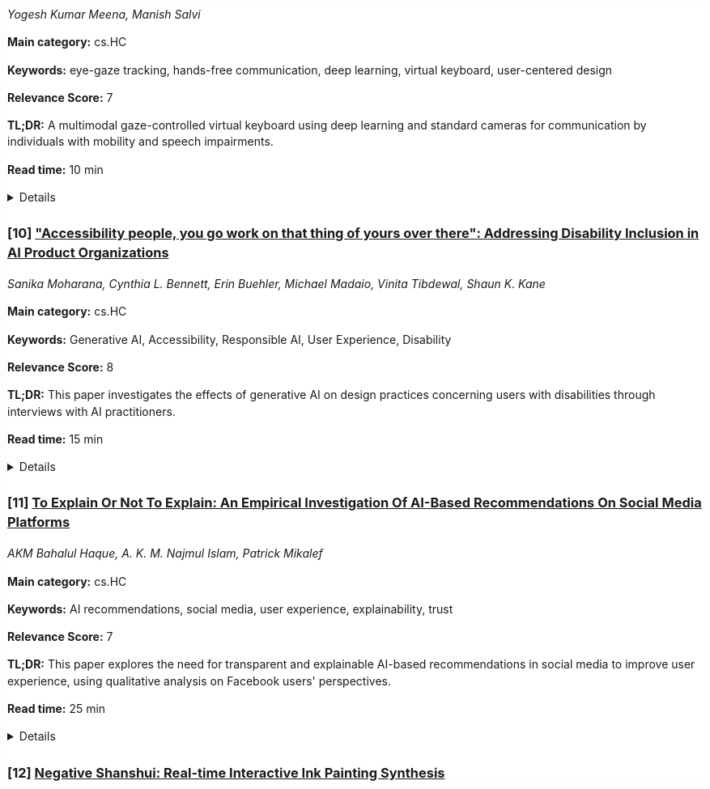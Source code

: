 *Yogesh Kumar Meena, Manish Salvi*

**Main category:** cs.HC

**Keywords:** eye-gaze tracking, hands-free communication, deep learning, virtual keyboard, user-centered design

**Relevance Score:** 7

**TL;DR:** A multimodal gaze-controlled virtual keyboard using deep learning and standard cameras for communication by individuals with mobility and speech impairments.

**Read time:** 10 min

<details><summary>Details</summary></details>


### [10] ["Accessibility people, you go work on that thing of yours over there": Addressing Disability Inclusion in AI Product Organizations](https://arxiv.org/abs/2508.16607)

*Sanika Moharana, Cynthia L. Bennett, Erin Buehler, Michael Madaio, Vinita Tibdewal, Shaun K. Kane*

**Main category:** cs.HC

**Keywords:** Generative AI, Accessibility, Responsible AI, User Experience, Disability

**Relevance Score:** 8

**TL;DR:** This paper investigates the effects of generative AI on design practices concerning users with disabilities through interviews with AI practitioners.

**Read time:** 15 min

<details><summary>Details</summary></details>


### [11] [To Explain Or Not To Explain: An Empirical Investigation Of AI-Based Recommendations On Social Media Platforms](https://arxiv.org/abs/2508.16610)

*AKM Bahalul Haque, A. K. M. Najmul Islam, Patrick Mikalef*

**Main category:** cs.HC

**Keywords:** AI recommendations, social media, user experience, explainability, trust

**Relevance Score:** 7

**TL;DR:** This paper explores the need for transparent and explainable AI-based recommendations in social media to improve user experience, using qualitative analysis on Facebook users' perspectives.

**Read time:** 25 min

<details><summary>Details</summary></details>


### [12] [Negative Shanshui: Real-time Interactive Ink Painting Synthesis](https://arxiv.org/abs/2508.16612)
